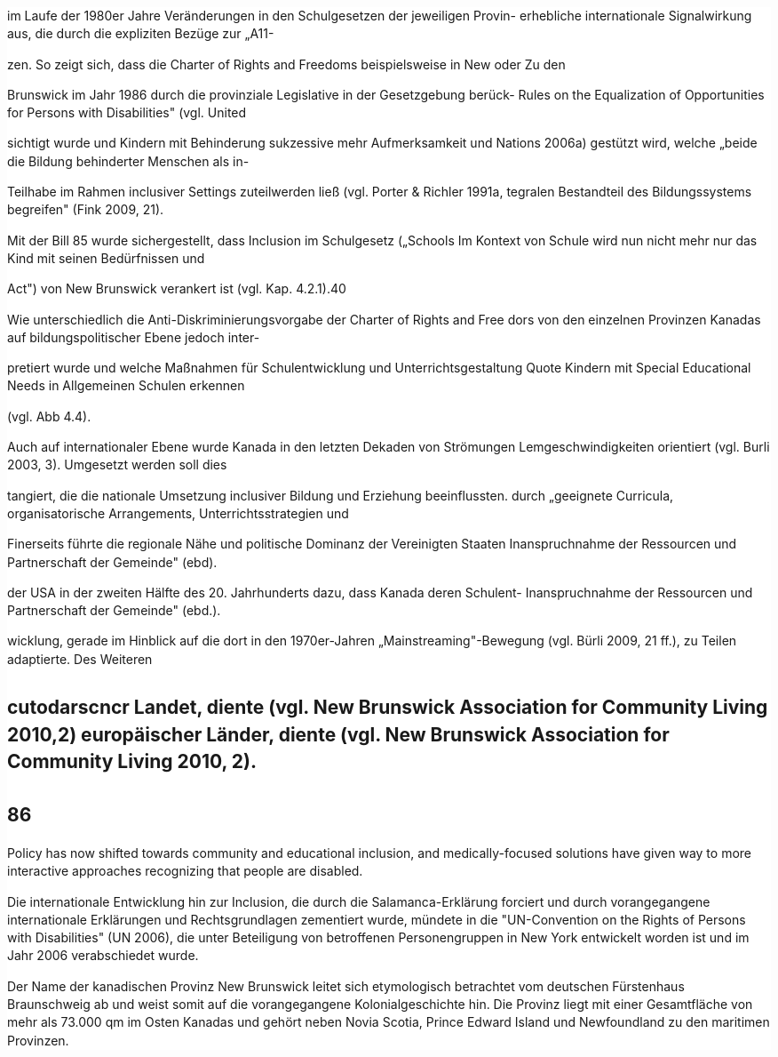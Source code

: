 im Laufe der 1980er Jahre Veränderungen in den Schulgesetzen der jeweiligen Provin- erhebliche internationale Signalwirkung aus, die durch die expliziten Bezüge zur „A11-

zen. So zeigt sich, dass die Charter of Rights and Freedoms beispielsweise in New oder Zu den

Brunswick im Jahr 1986 durch die provinziale Legislative in der Gesetzgebung berück- Rules on the Equalization of Opportunities for Persons with Disabilities" (vgl. United

sichtigt wurde und Kindern mit Behinderung sukzessive mehr Aufmerksamkeit und Nations 2006a) gestützt wird, welche „beide die Bildung behinderter Menschen als in-

Teilhabe im Rahmen inclusiver Settings zuteilwerden ließ (vgl. Porter & Richler 1991a, tegralen Bestandteil des Bildungssystems begreifen" (Fink 2009, 21).

Mit der Bill 85 wurde sichergestellt, dass Inclusion im Schulgesetz („Schools Im Kontext von Schule wird nun nicht mehr nur das Kind mit seinen Bedürfnissen und

Act") von New Brunswick verankert ist (vgl. Kap. 4.2.1).40

Wie unterschiedlich die Anti-Diskriminierungsvorgabe der Charter of Rights and Free dors von den einzelnen Provinzen Kanadas auf bildungspolitischer Ebene jedoch inter-

pretiert wurde und welche Maßnahmen für Schulentwicklung und Unterrichtsgestaltung Quote Kindern mit Special Educational Needs in Allgemeinen Schulen erkennen

(vgl. Abb 4.4).

Auch auf internationaler Ebene wurde Kanada in den letzten Dekaden von Strömungen Lemgeschwindigkeiten orientiert (vgl. Burli 2003, 3). Umgesetzt werden soll dies

tangiert, die die nationale Umsetzung inclusiver Bildung und Erziehung beeinflussten. durch „geeignete Curricula, organisatorische Arrangements, Unterrichtsstrategien und

Finerseits führte die regionale Nähe und politische Dominanz der Vereinigten Staaten Inanspruchnahme der Ressourcen und Partnerschaft der Gemeinde" (ebd).

der USA in der zweiten Hälfte des 20. Jahrhunderts dazu, dass Kanada deren Schulent- Inanspruchnahme der Ressourcen und Partnerschaft der Gemeinde" (ebd.).

wicklung, gerade im Hinblick auf die dort in den 1970er-Jahren „Mainstreaming"-Bewegung (vgl. Bürli 2009, 21 ff.), zu Teilen adaptierte. Des Weiteren

cutodarscncr Landet, diente (vgl. New Brunswick Association for Community Living 2010,2) europäischer Länder, diente (vgl. New Brunswick Association for Community Living 2010, 2).
---
## 86

Policy has now shifted towards community and educational inclusion, and medically-focused solutions have given way to more interactive approaches recognizing that people are disabled.

Die internationale Entwicklung hin zur Inclusion, die durch die Salamanca-Erklärung forciert und durch vorangegangene internationale Erklärungen und Rechtsgrundlagen zementiert wurde, mündete in die "UN-Convention on the Rights of Persons with Disabilities" (UN 2006), die unter Beteiligung von betroffenen Personengruppen in New York entwickelt worden ist und im Jahr 2006 verabschiedet wurde.

Der Name der kanadischen Provinz New Brunswick leitet sich etymologisch betrachtet vom deutschen Fürstenhaus Braunschweig ab und weist somit auf die vorangegangene Kolonialgeschichte hin. Die Provinz liegt mit einer Gesamtfläche von mehr als 73.000 qm im Osten Kanadas und gehört neben Novia Scotia, Prince Edward Island und Newfoundland zu den maritimen Provinzen.
